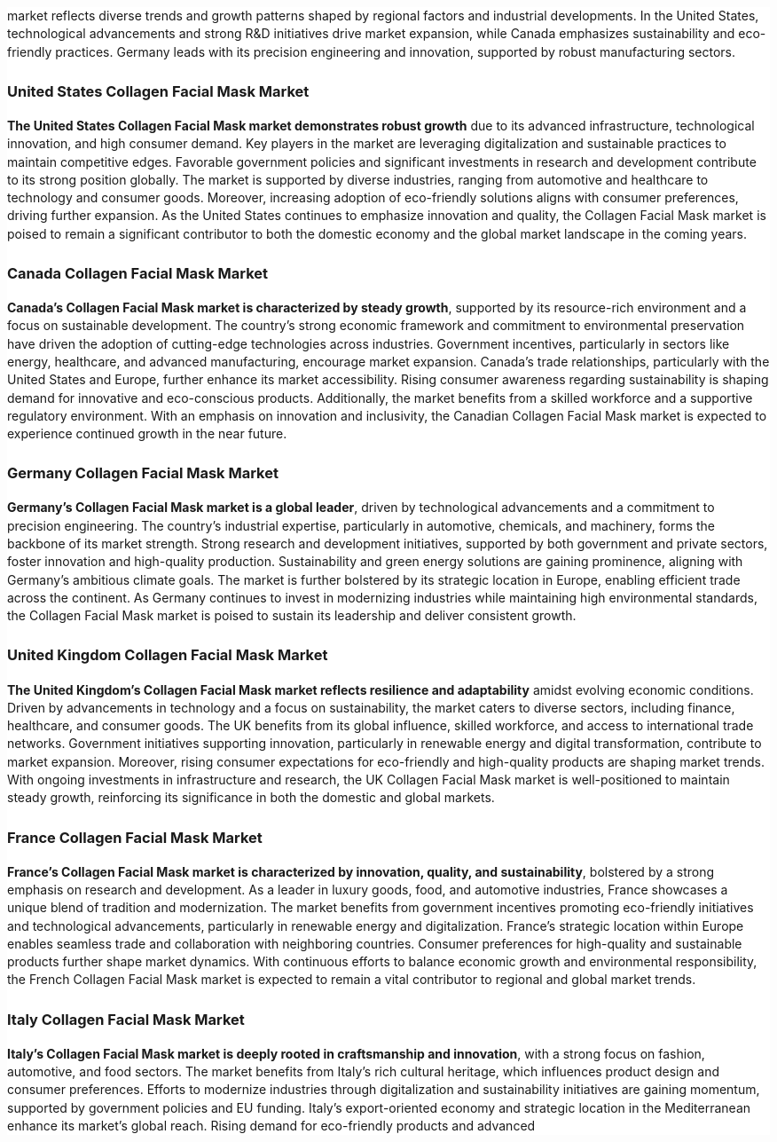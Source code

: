 market reflects diverse trends and growth patterns shaped by regional factors and industrial developments. In the United States, technological advancements and strong R&amp;D initiatives drive market expansion, while Canada emphasizes sustainability and eco-friendly practices. Germany leads with its precision engineering and innovation, supported by robust manufacturing sectors.</span></em></p></blockquote><h3><strong>United States Collagen Facial Mask Market</strong></h3><p><strong>The United States Collagen Facial Mask market demonstrates robust growth</strong> due to its advanced infrastructure, technological innovation, and high consumer demand. Key players in the market are leveraging digitalization and sustainable practices to maintain competitive edges. Favorable government policies and significant investments in research and development contribute to its strong position globally. The market is supported by diverse industries, ranging from automotive and healthcare to technology and consumer goods. Moreover, increasing adoption of eco-friendly solutions aligns with consumer preferences, driving further expansion. As the United States continues to emphasize innovation and quality, the Collagen Facial Mask market is poised to remain a significant contributor to both the domestic economy and the global market landscape in the coming years.</p><h3><strong>Canada Collagen Facial Mask Market</strong></h3><p><strong>Canada&rsquo;s Collagen Facial Mask market is characterized by steady growth</strong>, supported by its resource-rich environment and a focus on sustainable development. The country&rsquo;s strong economic framework and commitment to environmental preservation have driven the adoption of cutting-edge technologies across industries. Government incentives, particularly in sectors like energy, healthcare, and advanced manufacturing, encourage market expansion. Canada&rsquo;s trade relationships, particularly with the United States and Europe, further enhance its market accessibility. Rising consumer awareness regarding sustainability is shaping demand for innovative and eco-conscious products. Additionally, the market benefits from a skilled workforce and a supportive regulatory environment. With an emphasis on innovation and inclusivity, the Canadian Collagen Facial Mask market is expected to experience continued growth in the near future.</p><h3><strong>Germany Collagen Facial Mask Market</strong></h3><p><strong>Germany&rsquo;s Collagen Facial Mask market is a global leader</strong>, driven by technological advancements and a commitment to precision engineering. The country&rsquo;s industrial expertise, particularly in automotive, chemicals, and machinery, forms the backbone of its market strength. Strong research and development initiatives, supported by both government and private sectors, foster innovation and high-quality production. Sustainability and green energy solutions are gaining prominence, aligning with Germany&rsquo;s ambitious climate goals. The market is further bolstered by its strategic location in Europe, enabling efficient trade across the continent. As Germany continues to invest in modernizing industries while maintaining high environmental standards, the Collagen Facial Mask market is poised to sustain its leadership and deliver consistent growth.</p><h3><strong>United Kingdom Collagen Facial Mask Market</strong></h3><p><strong>The United Kingdom&rsquo;s Collagen Facial Mask market reflects resilience and adaptability</strong> amidst evolving economic conditions. Driven by advancements in technology and a focus on sustainability, the market caters to diverse sectors, including finance, healthcare, and consumer goods. The UK benefits from its global influence, skilled workforce, and access to international trade networks. Government initiatives supporting innovation, particularly in renewable energy and digital transformation, contribute to market expansion. Moreover, rising consumer expectations for eco-friendly and high-quality products are shaping market trends. With ongoing investments in infrastructure and research, the UK Collagen Facial Mask market is well-positioned to maintain steady growth, reinforcing its significance in both the domestic and global markets.</p><h3><strong>France Collagen Facial Mask Market</strong></h3><p><strong>France&rsquo;s Collagen Facial Mask market is characterized by innovation, quality, and sustainability</strong>, bolstered by a strong emphasis on research and development. As a leader in luxury goods, food, and automotive industries, France showcases a unique blend of tradition and modernization. The market benefits from government incentives promoting eco-friendly initiatives and technological advancements, particularly in renewable energy and digitalization. France&rsquo;s strategic location within Europe enables seamless trade and collaboration with neighboring countries. Consumer preferences for high-quality and sustainable products further shape market dynamics. With continuous efforts to balance economic growth and environmental responsibility, the French Collagen Facial Mask market is expected to remain a vital contributor to regional and global market trends.</p><h3><strong>Italy Collagen Facial Mask Market</strong></h3><p><strong>Italy&rsquo;s Collagen Facial Mask market is deeply rooted in craftsmanship and innovation</strong>, with a strong focus on fashion, automotive, and food sectors. The market benefits from Italy&rsquo;s rich cultural heritage, which influences product design and consumer preferences. Efforts to modernize industries through digitalization and sustainability initiatives are gaining momentum, supported by government policies and EU funding. Italy&rsquo;s export-oriented economy and strategic location in the Mediterranean enhance its market&rsquo;s global reach. Rising demand for eco-friendly products and advanced
